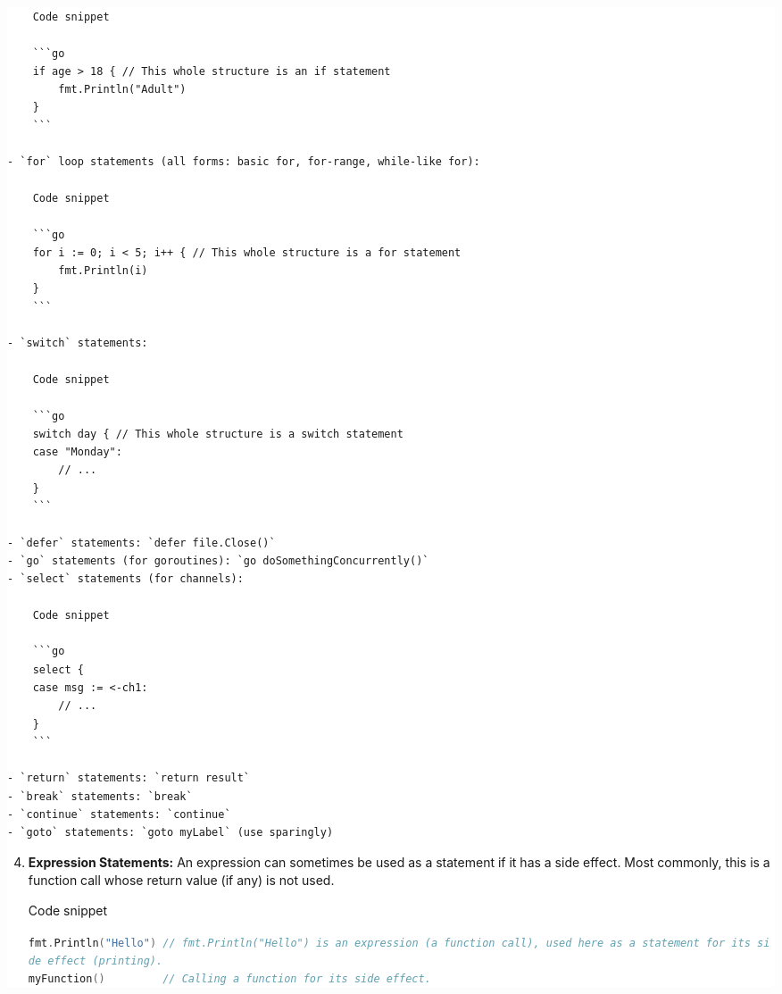         Code snippet
        
        ```go
        if age > 18 { // This whole structure is an if statement
            fmt.Println("Adult")
        }
        ```
        
    - `for` loop statements (all forms: basic for, for-range, while-like for):
        
        Code snippet
        
        ```go
        for i := 0; i < 5; i++ { // This whole structure is a for statement
            fmt.Println(i)
        }
        ```
        
    - `switch` statements:
        
        Code snippet
        
        ```go
        switch day { // This whole structure is a switch statement
        case "Monday":
            // ...
        }
        ```
        
    - `defer` statements: `defer file.Close()`
    - `go` statements (for goroutines): `go doSomethingConcurrently()`
    - `select` statements (for channels):
        
        Code snippet
        
        ```go
        select {
        case msg := <-ch1:
            // ...
        }
        ```
        
    - `return` statements: `return result`
    - `break` statements: `break`
    - `continue` statements: `continue`
    - `goto` statements: `goto myLabel` (use sparingly)
4. **Expression Statements:** An expression can sometimes be used as a statement if it has a side effect. Most commonly, this is a function call whose return value (if any) is not used.
    
    Code snippet
    
    ```go
    fmt.Println("Hello") // fmt.Println("Hello") is an expression (a function call), used here as a statement for its side effect (printing).
    myFunction()         // Calling a function for its side effect.
    ```
    